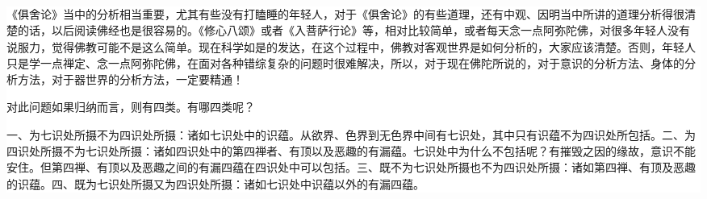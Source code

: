 《俱舍论》当中的分析相当重要，尤其有些没有打瞌睡的年轻人，对于《俱舍论》的有些道理，还有中观、因明当中所讲的道理分析得很清楚的话，以后阅读佛经也是很容易的。《修心八颂》或者《入菩萨行论》等，相对比较简单，或者每天念一点阿弥陀佛，对很多年轻人没有说服力，觉得佛教可能不是这么简单。现在科学如是的发达，在这个过程中，佛教对客观世界是如何分析的，大家应该清楚。否则，年轻人只是学一点禅定、念一点阿弥陀佛，在面对各种错综复杂的问题时很难解决，所以，对于现在佛陀所说的，对于意识的分析方法、身体的分析方法，对于器世界的分析方法，一定要精通！

对此问题如果归纳而言，则有四类。有哪四类呢？

一、为七识处所摄不为四识处所摄：诸如七识处中的识蕴。从欲界、色界到无色界中间有七识处，其中只有识蕴不为四识处所包括。二、为四识处所摄不为七识处所摄：诸如四识处中的第四禅者、有顶以及恶趣的有漏蕴。七识处中为什么不包括呢？有摧毁之因的缘故，意识不能安住。但第四禅、有顶以及恶趣之间的有漏四蕴在四识处中可以包括。三、既不为七识处所摄也不为四识处所摄：诸如第四禅、有顶及恶趣的识蕴。四、既为七识处所摄又为四识处所摄：诸如七识处中识蕴以外的有漏四蕴。

